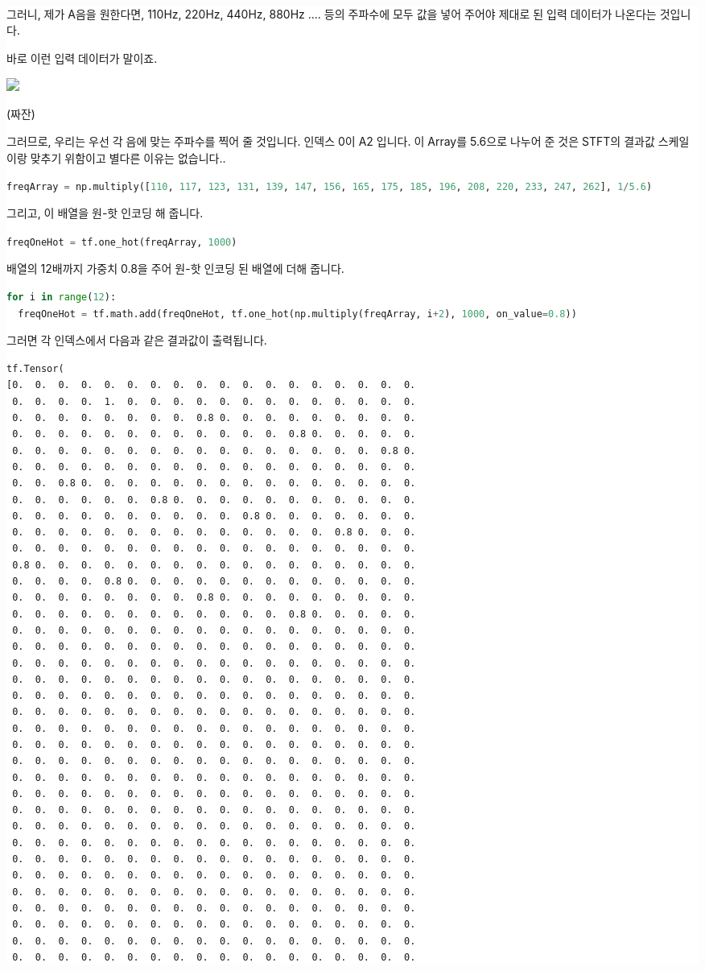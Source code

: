 그러니, 제가 A음을 원한다면, 110Hz, 220Hz, 440Hz, 880Hz .... 등의 주파수에 모두 값을 넣어 주어야 제대로 된 입력 데이터가 나온다는 것입니다.

바로 이런 입력 데이터가 말이죠.

![](https://velog.velcdn.com/images/hyun1008/post/aaca4ba5-c123-4619-9a11-82e83dc187b1/image.png)

(짜잔)

그러므로, 우리는 우선 각 음에 맞는 주파수를 찍어 줄 것입니다. 인덱스 0이 A2 입니다. 이 Array를 5.6으로 나누어 준 것은 STFT의 결과값 스케일이랑 맞추기 위함이고 별다른 이유는 없습니다..

```python
freqArray = np.multiply([110, 117, 123, 131, 139, 147, 156, 165, 175, 185, 196, 208, 220, 233, 247, 262], 1/5.6)
```

그리고, 이 배열을 원-핫 인코딩 해 줍니다.

```python
freqOneHot = tf.one_hot(freqArray, 1000)
```

배열의 12배까지 가중치 0.8을 주어 원-핫 인코딩 된 배열에 더해 줍니다.

```python
for i in range(12):
  freqOneHot = tf.math.add(freqOneHot, tf.one_hot(np.multiply(freqArray, i+2), 1000, on_value=0.8))
```

그러면 각 인덱스에서 다음과 같은 결과값이 출력됩니다.

```
tf.Tensor(
[0.  0.  0.  0.  0.  0.  0.  0.  0.  0.  0.  0.  0.  0.  0.  0.  0.  0.
 0.  0.  0.  0.  1.  0.  0.  0.  0.  0.  0.  0.  0.  0.  0.  0.  0.  0.
 0.  0.  0.  0.  0.  0.  0.  0.  0.8 0.  0.  0.  0.  0.  0.  0.  0.  0.
 0.  0.  0.  0.  0.  0.  0.  0.  0.  0.  0.  0.  0.8 0.  0.  0.  0.  0.
 0.  0.  0.  0.  0.  0.  0.  0.  0.  0.  0.  0.  0.  0.  0.  0.  0.8 0.
 0.  0.  0.  0.  0.  0.  0.  0.  0.  0.  0.  0.  0.  0.  0.  0.  0.  0.
 0.  0.  0.8 0.  0.  0.  0.  0.  0.  0.  0.  0.  0.  0.  0.  0.  0.  0.
 0.  0.  0.  0.  0.  0.  0.8 0.  0.  0.  0.  0.  0.  0.  0.  0.  0.  0.
 0.  0.  0.  0.  0.  0.  0.  0.  0.  0.  0.8 0.  0.  0.  0.  0.  0.  0.
 0.  0.  0.  0.  0.  0.  0.  0.  0.  0.  0.  0.  0.  0.  0.8 0.  0.  0.
 0.  0.  0.  0.  0.  0.  0.  0.  0.  0.  0.  0.  0.  0.  0.  0.  0.  0.
 0.8 0.  0.  0.  0.  0.  0.  0.  0.  0.  0.  0.  0.  0.  0.  0.  0.  0.
 0.  0.  0.  0.  0.8 0.  0.  0.  0.  0.  0.  0.  0.  0.  0.  0.  0.  0.
 0.  0.  0.  0.  0.  0.  0.  0.  0.8 0.  0.  0.  0.  0.  0.  0.  0.  0.
 0.  0.  0.  0.  0.  0.  0.  0.  0.  0.  0.  0.  0.8 0.  0.  0.  0.  0.
 0.  0.  0.  0.  0.  0.  0.  0.  0.  0.  0.  0.  0.  0.  0.  0.  0.  0.
 0.  0.  0.  0.  0.  0.  0.  0.  0.  0.  0.  0.  0.  0.  0.  0.  0.  0.
 0.  0.  0.  0.  0.  0.  0.  0.  0.  0.  0.  0.  0.  0.  0.  0.  0.  0.
 0.  0.  0.  0.  0.  0.  0.  0.  0.  0.  0.  0.  0.  0.  0.  0.  0.  0.
 0.  0.  0.  0.  0.  0.  0.  0.  0.  0.  0.  0.  0.  0.  0.  0.  0.  0.
 0.  0.  0.  0.  0.  0.  0.  0.  0.  0.  0.  0.  0.  0.  0.  0.  0.  0.
 0.  0.  0.  0.  0.  0.  0.  0.  0.  0.  0.  0.  0.  0.  0.  0.  0.  0.
 0.  0.  0.  0.  0.  0.  0.  0.  0.  0.  0.  0.  0.  0.  0.  0.  0.  0.
 0.  0.  0.  0.  0.  0.  0.  0.  0.  0.  0.  0.  0.  0.  0.  0.  0.  0.
 0.  0.  0.  0.  0.  0.  0.  0.  0.  0.  0.  0.  0.  0.  0.  0.  0.  0.
 0.  0.  0.  0.  0.  0.  0.  0.  0.  0.  0.  0.  0.  0.  0.  0.  0.  0.
 0.  0.  0.  0.  0.  0.  0.  0.  0.  0.  0.  0.  0.  0.  0.  0.  0.  0.
 0.  0.  0.  0.  0.  0.  0.  0.  0.  0.  0.  0.  0.  0.  0.  0.  0.  0.
 0.  0.  0.  0.  0.  0.  0.  0.  0.  0.  0.  0.  0.  0.  0.  0.  0.  0.
 0.  0.  0.  0.  0.  0.  0.  0.  0.  0.  0.  0.  0.  0.  0.  0.  0.  0.
 0.  0.  0.  0.  0.  0.  0.  0.  0.  0.  0.  0.  0.  0.  0.  0.  0.  0.
 0.  0.  0.  0.  0.  0.  0.  0.  0.  0.  0.  0.  0.  0.  0.  0.  0.  0.
 0.  0.  0.  0.  0.  0.  0.  0.  0.  0.  0.  0.  0.  0.  0.  0.  0.  0.
 0.  0.  0.  0.  0.  0.  0.  0.  0.  0.  0.  0.  0.  0.  0.  0.  0.  0.
 0.  0.  0.  0.  0.  0.  0.  0.  0.  0.  0.  0.  0.  0.  0.  0.  0.  0.
 0.  0.  0.  0.  0.  0.  0.  0.  0.  0.  0.  0.  0.  0.  0.  0.  0.  0.
```